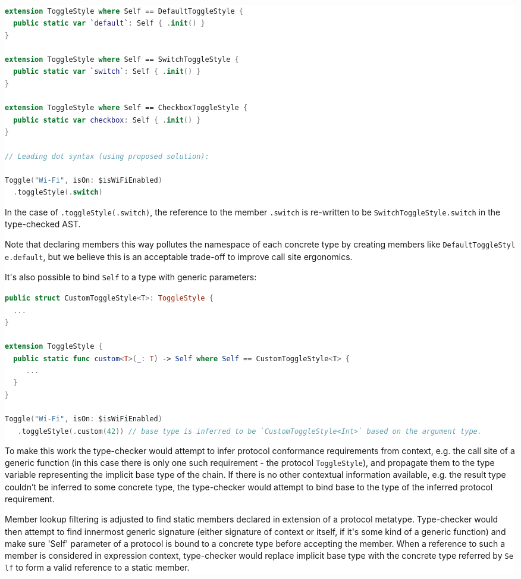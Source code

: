 ```swift
extension ToggleStyle where Self == DefaultToggleStyle {
  public static var `default`: Self { .init() }
}

extension ToggleStyle where Self == SwitchToggleStyle {
  public static var `switch`: Self { .init() }
}

extension ToggleStyle where Self == CheckboxToggleStyle {
  public static var checkbox: Self { .init() }
}

// Leading dot syntax (using proposed solution):

Toggle("Wi-Fi", isOn: $isWiFiEnabled)
  .toggleStyle(.switch)
```

In the case of `.toggleStyle(.switch)`, the reference to the member `.switch` is re-written to be `SwitchToggleStyle.switch` in the type-checked AST.

Note that declaring members this way pollutes the namespace of each concrete type by creating members like `DefaultToggleStyle.default`, but we believe this is an acceptable trade-off to improve call site ergonomics.

It's also possible to bind `Self` to a type with generic parameters:

```swift
public struct CustomToggleStyle<T>: ToggleStyle {
  ...
}

extension ToggleStyle {
  public static func custom<T>(_: T) -> Self where Self == CustomToggleStyle<T> {
     ...
  }
}

Toggle("Wi-Fi", isOn: $isWiFiEnabled)
   .toggleStyle(.custom(42)) // base type is inferred to be `CustomToggleStyle<Int>` based on the argument type.
```

To make this work the type-checker would attempt to infer protocol conformance requirements from context, e.g. the call site of a generic function (in this case there is only one such requirement - the protocol `ToggleStyle`), and propagate them to the type variable representing the implicit base type of the chain. If there is no other contextual information available, e.g. the result type couldn’t be inferred to some concrete type, the type-checker would attempt to bind base to the type of the inferred protocol requirement. 

Member lookup filtering is adjusted to find static members declared in extension of a protocol metatype. Type-checker would then attempt to find innermost generic signature (either signature of context or itself, if it's some kind of a generic function) and make sure 'Self' parameter of a protocol is bound to a concrete type before accepting the member. When a reference to such a member is considered in expression context, type-checker would replace implicit base type with the concrete type referred by `Self` to form a valid reference to a static member.

